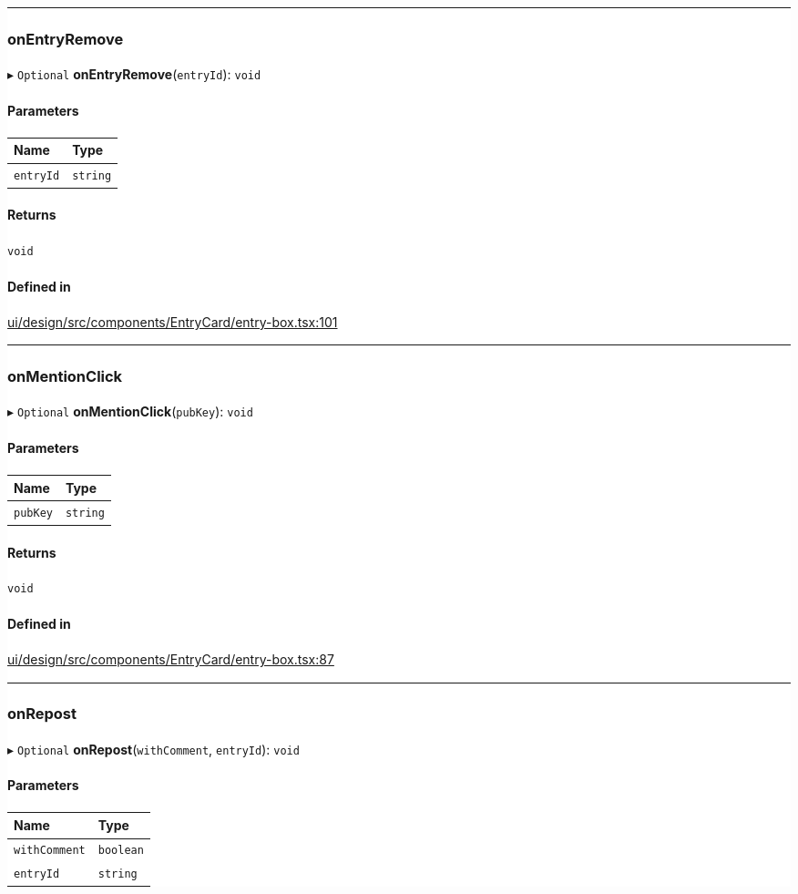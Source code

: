___

### onEntryRemove

▸ `Optional` **onEntryRemove**(`entryId`): `void`

#### Parameters

| Name | Type |
| :------ | :------ |
| `entryId` | `string` |

#### Returns

`void`

#### Defined in

[ui/design/src/components/EntryCard/entry-box.tsx:101](https://github.com/AKASHAorg/akasha-world-framework/blob/d81a7246/ui/design/src/components/EntryCard/entry-box.tsx#L101)

___

### onMentionClick

▸ `Optional` **onMentionClick**(`pubKey`): `void`

#### Parameters

| Name | Type |
| :------ | :------ |
| `pubKey` | `string` |

#### Returns

`void`

#### Defined in

[ui/design/src/components/EntryCard/entry-box.tsx:87](https://github.com/AKASHAorg/akasha-world-framework/blob/d81a7246/ui/design/src/components/EntryCard/entry-box.tsx#L87)

___

### onRepost

▸ `Optional` **onRepost**(`withComment`, `entryId`): `void`

#### Parameters

| Name | Type |
| :------ | :------ |
| `withComment` | `boolean` |
| `entryId` | `string` |
